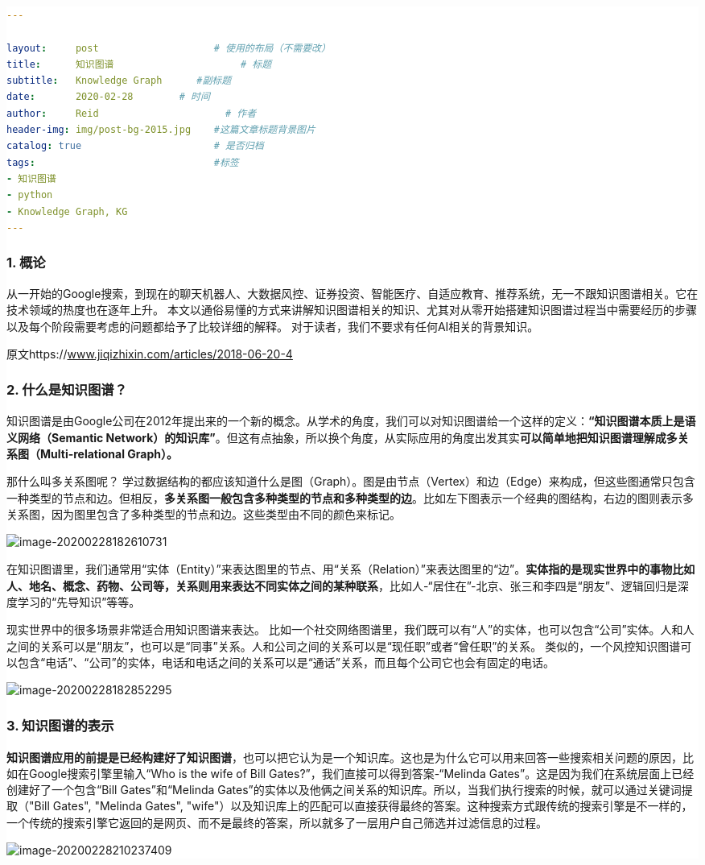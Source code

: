 ```yaml
---

layout:     post                    # 使用的布局（不需要改）
title:      知识图谱				      # 标题 
subtitle:   Knowledge Graph		 #副标题
date:       2020-02-28        # 时间
author:     Reid                      # 作者
header-img: img/post-bg-2015.jpg    #这篇文章标题背景图片
catalog: true                       # 是否归档
tags:                               #标签
- 知识图谱
- python
- Knowledge Graph, KG
---
```






### **1. 概论**

从一开始的Google搜索，到现在的聊天机器人、大数据风控、证券投资、智能医疗、自适应教育、推荐系统，无一不跟知识图谱相关。它在技术领域的热度也在逐年上升。 本文以通俗易懂的方式来讲解知识图谱相关的知识、尤其对从零开始搭建知识图谱过程当中需要经历的步骤以及每个阶段需要考虑的问题都给予了比较详细的解释。 对于读者，我们不要求有任何AI相关的背景知识。

原文https://www.jiqizhixin.com/articles/2018-06-20-4

### **2. 什么是知识图谱？**

知识图谱是由Google公司在2012年提出来的一个新的概念。从学术的角度，我们可以对知识图谱给一个这样的定义：**“知识图谱本质上是语义网络（Semantic Network）的知识库”**。但这有点抽象，所以换个角度，从实际应用的角度出发其实**可以简单地把知识图谱理解成多关系图（Multi-relational Graph）。** 

那什么叫多关系图呢？ 学过数据结构的都应该知道什么是图（Graph）。图是由节点（Vertex）和边（Edge）来构成，但这些图通常只包含一种类型的节点和边。但相反，**多关系图一般包含多种类型的节点和多种类型的边**。比如左下图表示一个经典的图结构，右边的图则表示多关系图，因为图里包含了多种类型的节点和边。这些类型由不同的颜色来标记。

![image-20200228182610731](..\img\2020-02-28-知识图谱_1.png)

在知识图谱里，我们通常用“实体（Entity）”来表达图里的节点、用“关系（Relation）”来表达图里的“边”。**实体指的是现实世界中的事物比如人、地名、概念、药物、公司等，关系则用来表达不同实体之间的某种联系**，比如人-“居住在”-北京、张三和李四是“朋友”、逻辑回归是深度学习的“先导知识”等等。

现实世界中的很多场景非常适合用知识图谱来表达。 比如一个社交网络图谱里，我们既可以有“人”的实体，也可以包含“公司”实体。人和人之间的关系可以是“朋友”，也可以是“同事”关系。人和公司之间的关系可以是“现任职”或者“曾任职”的关系。 类似的，一个风控知识图谱可以包含“电话”、“公司”的实体，电话和电话之间的关系可以是“通话”关系，而且每个公司它也会有固定的电话。 

![image-20200228182852295](..\img\2020-02-28-知识图谱_2.png)

### **3. 知识图谱的表示**

**知识图谱应用的前提是已经构建好了知识图谱**，也可以把它认为是一个知识库。这也是为什么它可以用来回答一些搜索相关问题的原因，比如在Google搜索引擎里输入“Who is the wife of Bill Gates?”，我们直接可以得到答案-“Melinda Gates”。这是因为我们在系统层面上已经创建好了一个包含“Bill Gates”和“Melinda Gates”的实体以及他俩之间关系的知识库。所以，当我们执行搜索的时候，就可以通过关键词提取（"Bill Gates", "Melinda Gates", "wife"）以及知识库上的匹配可以直接获得最终的答案。这种搜索方式跟传统的搜索引擎是不一样的，一个传统的搜索引擎它返回的是网页、而不是最终的答案，所以就多了一层用户自己筛选并过滤信息的过程。  

![image-20200228210237409](..\img\2020-02-28-知识图谱_3.png)
